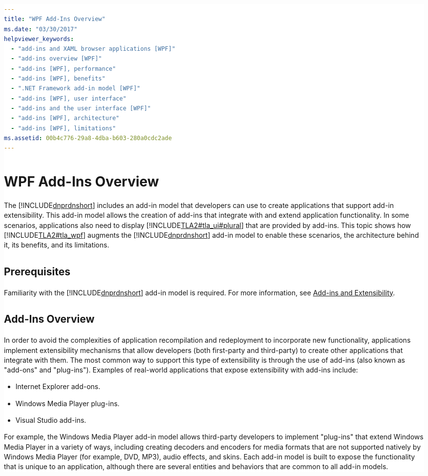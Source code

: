 ```yaml
---
title: "WPF Add-Ins Overview"
ms.date: "03/30/2017"
helpviewer_keywords: 
  - "add-ins and XAML browser applications [WPF]"
  - "add-ins overview [WPF]"
  - "add-ins [WPF], performance"
  - "add-ins [WPF], benefits"
  - ".NET Framework add-in model [WPF]"
  - "add-ins [WPF], user interface"
  - "add-ins and the user interface [WPF]"
  - "add-ins [WPF], architecture"
  - "add-ins [WPF], limitations"
ms.assetid: 00b4c776-29a8-4dba-b603-280a0cdc2ade
---
```

# WPF Add-Ins Overview
<a name="Introduction"></a> The [!INCLUDE[dnprdnshort](../../../../includes/dnprdnshort-md.md)] includes an add-in model that developers can use to create applications that support add-in extensibility. This add-in model allows the creation of add-ins that integrate with and extend application functionality. In some scenarios, applications also need to display [!INCLUDE[TLA2#tla_ui#plural](../../../../includes/tla2sharptla-uisharpplural-md.md)] that are provided by add-ins. This topic shows how [!INCLUDE[TLA2#tla_wpf](../../../../includes/tla2sharptla-wpf-md.md)] augments the [!INCLUDE[dnprdnshort](../../../../includes/dnprdnshort-md.md)] add-in model to enable these scenarios, the architecture behind it, its benefits, and its limitations.  
  

  
<a name="Requirements"></a>   
## Prerequisites  
 Familiarity with the [!INCLUDE[dnprdnshort](../../../../includes/dnprdnshort-md.md)] add-in model is required. For more information, see [Add-ins and Extensibility](../../../../docs/framework/add-ins/index.md).  
  
<a name="AddInsOverview"></a>   
## Add-Ins Overview  
 In order to avoid the complexities of application recompilation and redeployment to incorporate new functionality, applications implement extensibility mechanisms that allow developers (both first-party and third-party) to create other applications that integrate with them. The most common way to support this type of extensibility is through the use of add-ins (also known as "add-ons" and "plug-ins"). Examples of real-world applications that expose extensibility with add-ins include:  
  
-   Internet Explorer add-ons.  
  
-   Windows Media Player plug-ins.  
  
-   Visual Studio add-ins.  
  
 For example, the Windows Media Player add-in model allows third-party developers to implement "plug-ins" that extend Windows Media Player in a variety of ways, including creating decoders and encoders for media formats that are not supported natively by Windows Media Player (for example, DVD, MP3), audio effects, and skins. Each add-in model is built to expose the functionality that is unique to an application, although there are several entities and behaviors that are common to all add-in models.  
  